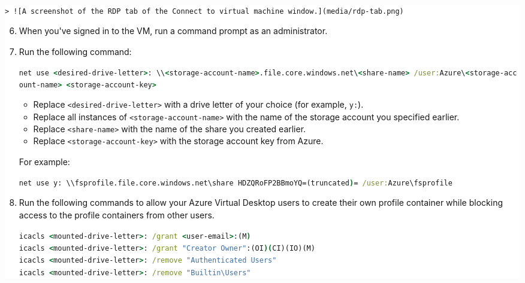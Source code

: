     > ![A screenshot of the RDP tab of the Connect to virtual machine window.](media/rdp-tab.png)

6. When you've signed in to the VM, run a command prompt as an administrator.

7. Run the following command:

     ```cmd
     net use <desired-drive-letter>: \\<storage-account-name>.file.core.windows.net\<share-name> /user:Azure\<storage-account-name> <storage-account-key>
     ```

    - Replace `<desired-drive-letter>` with a drive letter of your choice (for example, `y:`).
    - Replace all instances of `<storage-account-name>` with the name of the storage account you specified earlier.
    - Replace `<share-name>` with the name of the share you created earlier.
    - Replace `<storage-account-key>` with the storage account key from Azure.

    For example:

     ```cmd
     net use y: \\fsprofile.file.core.windows.net\share HDZQRoFP2BBmoYQ=(truncated)= /user:Azure\fsprofile
     ```

8. Run the following commands to allow your Azure Virtual Desktop users to create their own profile container while blocking access to the profile containers from other users.

     ```cmd
     icacls <mounted-drive-letter>: /grant <user-email>:(M)
     icacls <mounted-drive-letter>: /grant "Creator Owner":(OI)(CI)(IO)(M)
     icacls <mounted-drive-letter>: /remove "Authenticated Users"
     icacls <mounted-drive-letter>: /remove "Builtin\Users"
     ```
